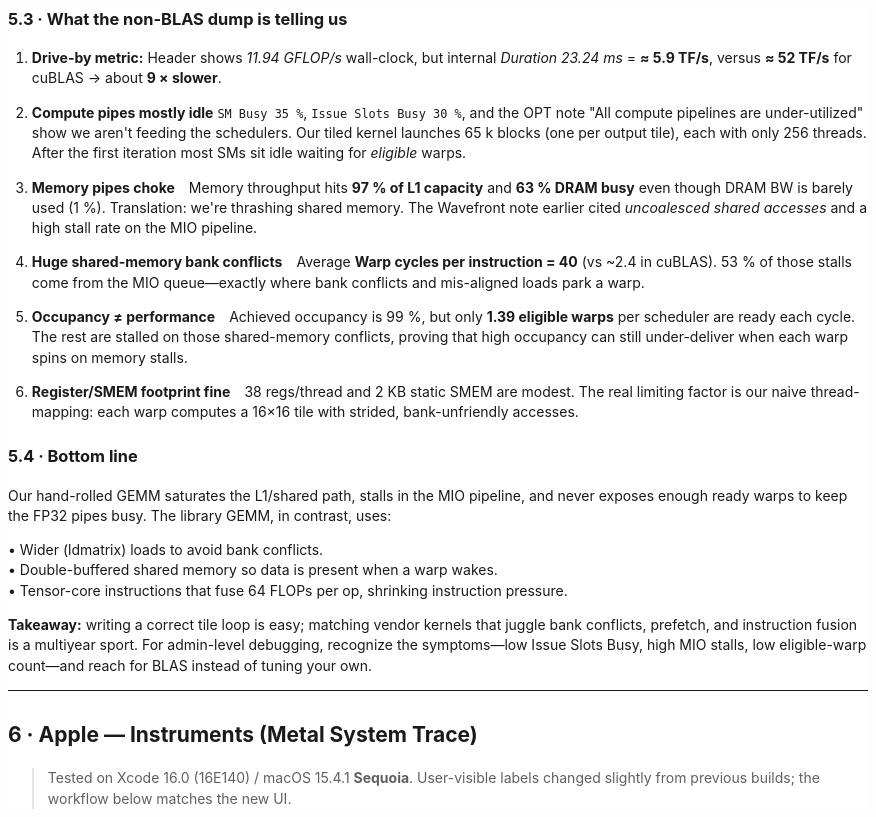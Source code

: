 ### 5.3 · What the non-BLAS dump is telling us

1. **Drive-by metric:** Header shows *11.94 GFLOP/s* wall-clock, but internal *Duration 23.24 ms* = **≈ 5.9 TF/s**, versus **≈ 52 TF/s** for cuBLAS → about **9 × slower**.

2. **Compute pipes mostly idle** `SM Busy 35 %`, `Issue Slots Busy 30 %`, and the OPT note "All compute pipelines are under-utilized" show we aren't feeding the schedulers. Our tiled kernel launches 65 k blocks (one per output tile), each with only 256 threads. After the first iteration most SMs sit idle waiting for *eligible* warps.

3. **Memory pipes choke** Memory throughput hits **97 % of L1 capacity** and **63 % DRAM busy** even though DRAM BW is barely used (1 %). Translation: we're thrashing shared memory. The Wavefront note earlier cited *uncoalesced shared accesses* and a high stall rate on the MIO pipeline.

4. **Huge shared-memory bank conflicts** Average **Warp cycles per instruction = 40** (vs ~2.4 in cuBLAS). 53 % of those stalls come from the MIO queue—exactly where bank conflicts and mis-aligned loads park a warp.

5. **Occupancy ≠ performance** Achieved occupancy is 99 %, but only **1.39 eligible warps** per scheduler are ready each cycle. The rest are stalled on those shared-memory conflicts, proving that high occupancy can still under-deliver when each warp spins on memory stalls.

6. **Register/SMEM footprint fine** 38 regs/thread and 2 KB static SMEM are modest. The real limiting factor is our naive thread-mapping: each warp computes a 16×16 tile with strided, bank-unfriendly accesses.

### 5.4 · Bottom line

Our hand-rolled GEMM saturates the L1/shared path, stalls in the MIO pipeline, and never exposes enough ready warps to keep the FP32 pipes busy. The library GEMM, in contrast, uses:

• Wider (ldmatrix) loads to avoid bank conflicts.  
• Double-buffered shared memory so data is present when a warp wakes.  
• Tensor-core instructions that fuse 64 FLOPs per op, shrinking instruction pressure.

**Takeaway:** writing a correct tile loop is easy; matching vendor kernels that juggle bank conflicts, prefetch, and instruction fusion is a multiyear sport. For admin-level debugging, recognize the symptoms—low Issue Slots Busy, high MIO stalls, low eligible-warp count—and reach for BLAS instead of tuning your own.  

---

## 6 · Apple — Instruments (Metal System Trace)

> Tested on Xcode 16.0 (16E140) / macOS 15.4.1 **Sequoia**. User-visible labels changed slightly from previous builds; the workflow below matches the new UI.
